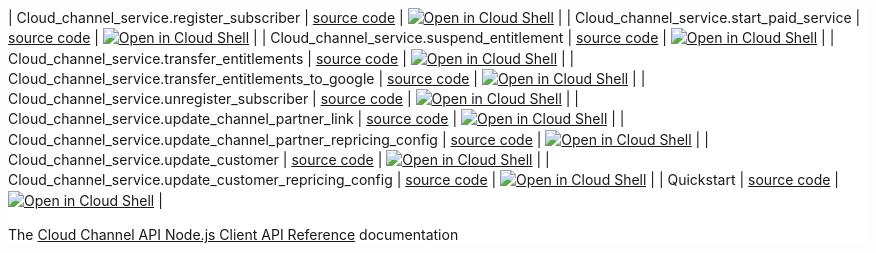 | Cloud_channel_service.register_subscriber | [source code](https://github.com/googleapis/google-cloud-node/blob/main/packages/google-cloud-channel/samples/generated/v1/cloud_channel_service.register_subscriber.js) | [![Open in Cloud Shell][shell_img]](https://console.cloud.google.com/cloudshell/open?git_repo=https://github.com/googleapis/google-cloud-node&page=editor&open_in_editor=packages/google-cloud-channel/samples/generated/v1/cloud_channel_service.register_subscriber.js,packages/google-cloud-channel/samples/README.md) |
| Cloud_channel_service.start_paid_service | [source code](https://github.com/googleapis/google-cloud-node/blob/main/packages/google-cloud-channel/samples/generated/v1/cloud_channel_service.start_paid_service.js) | [![Open in Cloud Shell][shell_img]](https://console.cloud.google.com/cloudshell/open?git_repo=https://github.com/googleapis/google-cloud-node&page=editor&open_in_editor=packages/google-cloud-channel/samples/generated/v1/cloud_channel_service.start_paid_service.js,packages/google-cloud-channel/samples/README.md) |
| Cloud_channel_service.suspend_entitlement | [source code](https://github.com/googleapis/google-cloud-node/blob/main/packages/google-cloud-channel/samples/generated/v1/cloud_channel_service.suspend_entitlement.js) | [![Open in Cloud Shell][shell_img]](https://console.cloud.google.com/cloudshell/open?git_repo=https://github.com/googleapis/google-cloud-node&page=editor&open_in_editor=packages/google-cloud-channel/samples/generated/v1/cloud_channel_service.suspend_entitlement.js,packages/google-cloud-channel/samples/README.md) |
| Cloud_channel_service.transfer_entitlements | [source code](https://github.com/googleapis/google-cloud-node/blob/main/packages/google-cloud-channel/samples/generated/v1/cloud_channel_service.transfer_entitlements.js) | [![Open in Cloud Shell][shell_img]](https://console.cloud.google.com/cloudshell/open?git_repo=https://github.com/googleapis/google-cloud-node&page=editor&open_in_editor=packages/google-cloud-channel/samples/generated/v1/cloud_channel_service.transfer_entitlements.js,packages/google-cloud-channel/samples/README.md) |
| Cloud_channel_service.transfer_entitlements_to_google | [source code](https://github.com/googleapis/google-cloud-node/blob/main/packages/google-cloud-channel/samples/generated/v1/cloud_channel_service.transfer_entitlements_to_google.js) | [![Open in Cloud Shell][shell_img]](https://console.cloud.google.com/cloudshell/open?git_repo=https://github.com/googleapis/google-cloud-node&page=editor&open_in_editor=packages/google-cloud-channel/samples/generated/v1/cloud_channel_service.transfer_entitlements_to_google.js,packages/google-cloud-channel/samples/README.md) |
| Cloud_channel_service.unregister_subscriber | [source code](https://github.com/googleapis/google-cloud-node/blob/main/packages/google-cloud-channel/samples/generated/v1/cloud_channel_service.unregister_subscriber.js) | [![Open in Cloud Shell][shell_img]](https://console.cloud.google.com/cloudshell/open?git_repo=https://github.com/googleapis/google-cloud-node&page=editor&open_in_editor=packages/google-cloud-channel/samples/generated/v1/cloud_channel_service.unregister_subscriber.js,packages/google-cloud-channel/samples/README.md) |
| Cloud_channel_service.update_channel_partner_link | [source code](https://github.com/googleapis/google-cloud-node/blob/main/packages/google-cloud-channel/samples/generated/v1/cloud_channel_service.update_channel_partner_link.js) | [![Open in Cloud Shell][shell_img]](https://console.cloud.google.com/cloudshell/open?git_repo=https://github.com/googleapis/google-cloud-node&page=editor&open_in_editor=packages/google-cloud-channel/samples/generated/v1/cloud_channel_service.update_channel_partner_link.js,packages/google-cloud-channel/samples/README.md) |
| Cloud_channel_service.update_channel_partner_repricing_config | [source code](https://github.com/googleapis/google-cloud-node/blob/main/packages/google-cloud-channel/samples/generated/v1/cloud_channel_service.update_channel_partner_repricing_config.js) | [![Open in Cloud Shell][shell_img]](https://console.cloud.google.com/cloudshell/open?git_repo=https://github.com/googleapis/google-cloud-node&page=editor&open_in_editor=packages/google-cloud-channel/samples/generated/v1/cloud_channel_service.update_channel_partner_repricing_config.js,packages/google-cloud-channel/samples/README.md) |
| Cloud_channel_service.update_customer | [source code](https://github.com/googleapis/google-cloud-node/blob/main/packages/google-cloud-channel/samples/generated/v1/cloud_channel_service.update_customer.js) | [![Open in Cloud Shell][shell_img]](https://console.cloud.google.com/cloudshell/open?git_repo=https://github.com/googleapis/google-cloud-node&page=editor&open_in_editor=packages/google-cloud-channel/samples/generated/v1/cloud_channel_service.update_customer.js,packages/google-cloud-channel/samples/README.md) |
| Cloud_channel_service.update_customer_repricing_config | [source code](https://github.com/googleapis/google-cloud-node/blob/main/packages/google-cloud-channel/samples/generated/v1/cloud_channel_service.update_customer_repricing_config.js) | [![Open in Cloud Shell][shell_img]](https://console.cloud.google.com/cloudshell/open?git_repo=https://github.com/googleapis/google-cloud-node&page=editor&open_in_editor=packages/google-cloud-channel/samples/generated/v1/cloud_channel_service.update_customer_repricing_config.js,packages/google-cloud-channel/samples/README.md) |
| Quickstart | [source code](https://github.com/googleapis/google-cloud-node/blob/main/packages/google-cloud-channel/samples/quickstart.js) | [![Open in Cloud Shell][shell_img]](https://console.cloud.google.com/cloudshell/open?git_repo=https://github.com/googleapis/google-cloud-node&page=editor&open_in_editor=packages/google-cloud-channel/samples/quickstart.js,packages/google-cloud-channel/samples/README.md) |



The [Cloud Channel API Node.js Client API Reference][client-docs] documentation

[//]: # "This README.md file is auto-generated, all changes to this file will be lost."
[//]: # "To regenerate it, use `python -m synthtool`."
[explained]: https://cloud.google.com/apis/docs/client-libraries-explained
[launch_stages]: https://cloud.google.com/terms/launch-stages
[client-docs]: https://cloud.google.com/nodejs/docs/reference/channel/latest
[product-docs]: https://cloud.google.com/channel/
[shell_img]: https://gstatic.com/cloudssh/images/open-btn.png
[projects]: https://console.cloud.google.com/project
[billing]: https://support.google.com/cloud/answer/6293499#enable-billing
[enable_api]: https://console.cloud.google.com/flows/enableapi?apiid=cloudchannel.googleapis.com
[auth]: https://cloud.google.com/docs/authentication/external/set-up-adc-local